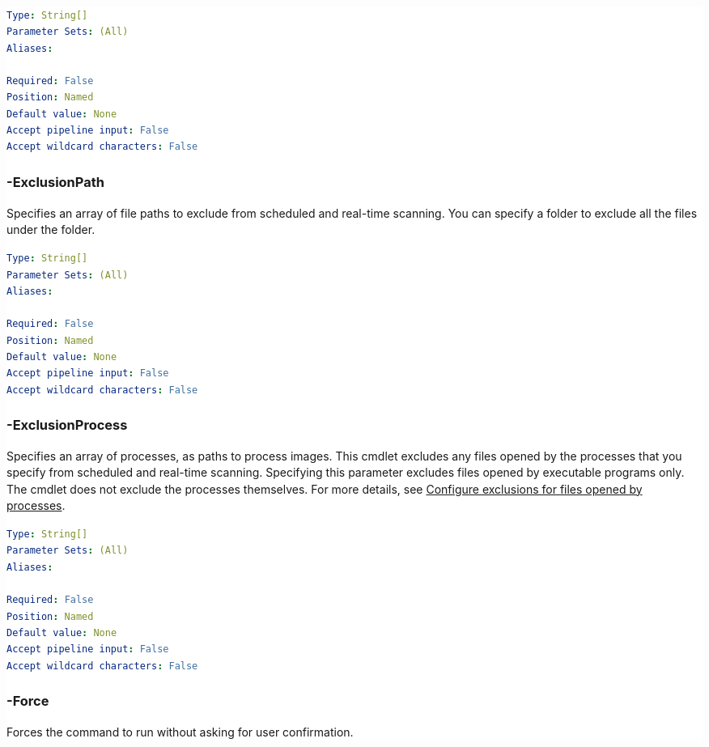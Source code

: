 ```yaml
Type: String[]
Parameter Sets: (All)
Aliases: 

Required: False
Position: Named
Default value: None
Accept pipeline input: False
Accept wildcard characters: False
```

### -ExclusionPath
Specifies an array of file paths to exclude from scheduled and real-time scanning.
You can specify a folder to exclude all the files under the folder.

```yaml
Type: String[]
Parameter Sets: (All)
Aliases: 

Required: False
Position: Named
Default value: None
Accept pipeline input: False
Accept wildcard characters: False
```

### -ExclusionProcess
Specifies an array of processes, as paths to process images.
This cmdlet excludes any files opened by the processes that you specify from scheduled and real-time scanning.
Specifying this parameter excludes files opened by executable programs only.
The cmdlet does not exclude the processes themselves.
For more details, see [Configure exclusions for files opened by processes](https://docs.microsoft.com/windows/security/threat-protection/microsoft-defender-antivirus/configure-process-opened-file-exclusions-microsoft-defender-antivirus).

```yaml
Type: String[]
Parameter Sets: (All)
Aliases: 

Required: False
Position: Named
Default value: None
Accept pipeline input: False
Accept wildcard characters: False
```

### -Force
Forces the command to run without asking for user confirmation.
